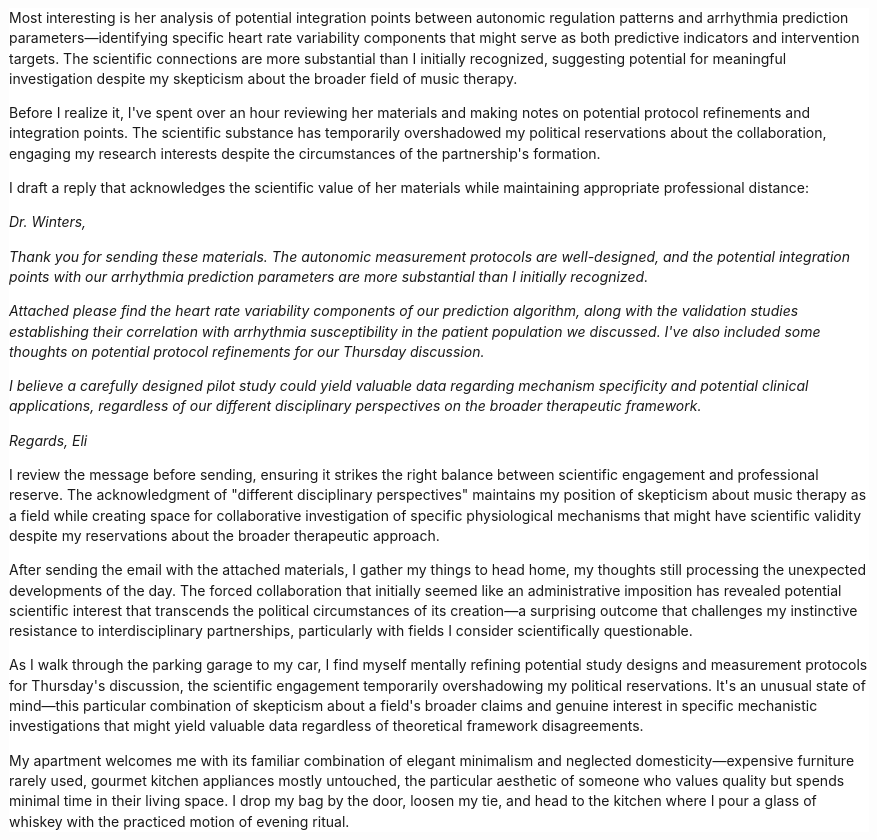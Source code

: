 Most interesting is her analysis of potential integration points between autonomic regulation patterns and arrhythmia prediction parameters—identifying specific heart rate variability components that might serve as both predictive indicators and intervention targets. The scientific connections are more substantial than I initially recognized, suggesting potential for meaningful investigation despite my skepticism about the broader field of music therapy.

Before I realize it, I've spent over an hour reviewing her materials and making notes on potential protocol refinements and integration points. The scientific substance has temporarily overshadowed my political reservations about the collaboration, engaging my research interests despite the circumstances of the partnership's formation.

I draft a reply that acknowledges the scientific value of her materials while maintaining appropriate professional distance:

*Dr. Winters,*

*Thank you for sending these materials. The autonomic measurement protocols are well-designed, and the potential integration points with our arrhythmia prediction parameters are more substantial than I initially recognized.*

*Attached please find the heart rate variability components of our prediction algorithm, along with the validation studies establishing their correlation with arrhythmia susceptibility in the patient population we discussed. I've also included some thoughts on potential protocol refinements for our Thursday discussion.*

*I believe a carefully designed pilot study could yield valuable data regarding mechanism specificity and potential clinical applications, regardless of our different disciplinary perspectives on the broader therapeutic framework.*

*Regards,*
*Eli*

I review the message before sending, ensuring it strikes the right balance between scientific engagement and professional reserve. The acknowledgment of "different disciplinary perspectives" maintains my position of skepticism about music therapy as a field while creating space for collaborative investigation of specific physiological mechanisms that might have scientific validity despite my reservations about the broader therapeutic approach.

After sending the email with the attached materials, I gather my things to head home, my thoughts still processing the unexpected developments of the day. The forced collaboration that initially seemed like an administrative imposition has revealed potential scientific interest that transcends the political circumstances of its creation—a surprising outcome that challenges my instinctive resistance to interdisciplinary partnerships, particularly with fields I consider scientifically questionable.

As I walk through the parking garage to my car, I find myself mentally refining potential study designs and measurement protocols for Thursday's discussion, the scientific engagement temporarily overshadowing my political reservations. It's an unusual state of mind—this particular combination of skepticism about a field's broader claims and genuine interest in specific mechanistic investigations that might yield valuable data regardless of theoretical framework disagreements.

My apartment welcomes me with its familiar combination of elegant minimalism and neglected domesticity—expensive furniture rarely used, gourmet kitchen appliances mostly untouched, the particular aesthetic of someone who values quality but spends minimal time in their living space. I drop my bag by the door, loosen my tie, and head to the kitchen where I pour a glass of whiskey with the practiced motion of evening ritual.
